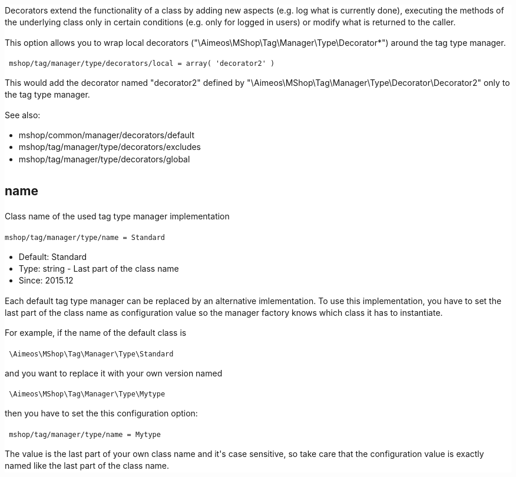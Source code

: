 Decorators extend the functionality of a class by adding new aspects
(e.g. log what is currently done), executing the methods of the underlying
class only in certain conditions (e.g. only for logged in users) or
modify what is returned to the caller.

This option allows you to wrap local decorators
("\Aimeos\MShop\Tag\Manager\Type\Decorator\*") around the tag type
manager.

```
 mshop/tag/manager/type/decorators/local = array( 'decorator2' )
```

This would add the decorator named "decorator2" defined by
"\Aimeos\MShop\Tag\Manager\Type\Decorator\Decorator2" only to the tag
type manager.

See also:

* mshop/common/manager/decorators/default
* mshop/tag/manager/type/decorators/excludes
* mshop/tag/manager/type/decorators/global

## name

Class name of the used tag type manager implementation

```
mshop/tag/manager/type/name = Standard
```

* Default: Standard
* Type: string - Last part of the class name
* Since: 2015.12

Each default tag type manager can be replaced by an alternative imlementation.
To use this implementation, you have to set the last part of the class
name as configuration value so the manager factory knows which class it
has to instantiate.

For example, if the name of the default class is

```
 \Aimeos\MShop\Tag\Manager\Type\Standard
```

and you want to replace it with your own version named

```
 \Aimeos\MShop\Tag\Manager\Type\Mytype
```

then you have to set the this configuration option:

```
 mshop/tag/manager/type/name = Mytype
```

The value is the last part of your own class name and it's case sensitive,
so take care that the configuration value is exactly named like the last
part of the class name.

